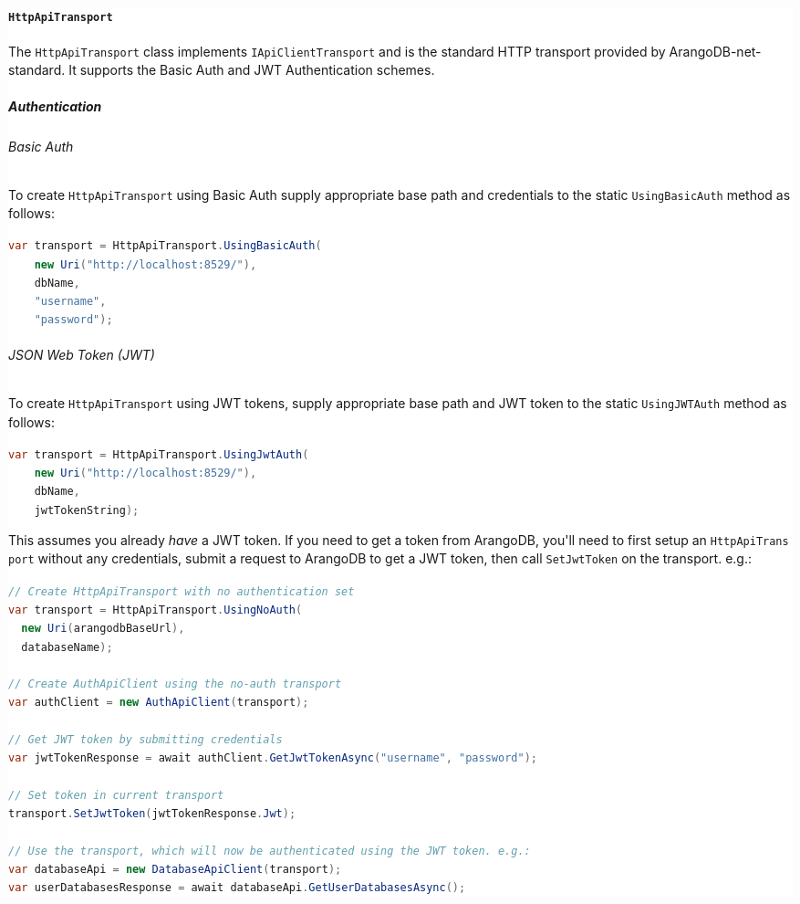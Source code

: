 #### `HttpApiTransport`

The `HttpApiTransport` class implements `IApiClientTransport` and is the standard HTTP transport provided by ArangoDB-net-standard. It supports the Basic Auth and JWT Authentication schemes.

##### Authentication

###### Basic Auth

To create `HttpApiTransport` using Basic Auth supply appropriate base path and credentials to the static `UsingBasicAuth` method as follows:

```csharp
var transport = HttpApiTransport.UsingBasicAuth(
    new Uri("http://localhost:8529/"),
    dbName,
    "username",
    "password");
```

###### JSON Web Token (JWT)

To create `HttpApiTransport` using JWT tokens, supply appropriate base path and JWT token to the static `UsingJWTAuth` method as follows:

```csharp
var transport = HttpApiTransport.UsingJwtAuth(
    new Uri("http://localhost:8529/"),
    dbName,
    jwtTokenString);
```

This assumes you already _have_ a JWT token. If you need to get a token from ArangoDB, you'll need to first setup an `HttpApiTransport` without any credentials, submit a request to ArangoDB to get a JWT token, then call `SetJwtToken` on the transport. e.g.:

```csharp
// Create HttpApiTransport with no authentication set
var transport = HttpApiTransport.UsingNoAuth(
  new Uri(arangodbBaseUrl),
  databaseName);
  
// Create AuthApiClient using the no-auth transport
var authClient = new AuthApiClient(transport);

// Get JWT token by submitting credentials
var jwtTokenResponse = await authClient.GetJwtTokenAsync("username", "password");

// Set token in current transport
transport.SetJwtToken(jwtTokenResponse.Jwt);

// Use the transport, which will now be authenticated using the JWT token. e.g.:
var databaseApi = new DatabaseApiClient(transport);
var userDatabasesResponse = await databaseApi.GetUserDatabasesAsync();
```
